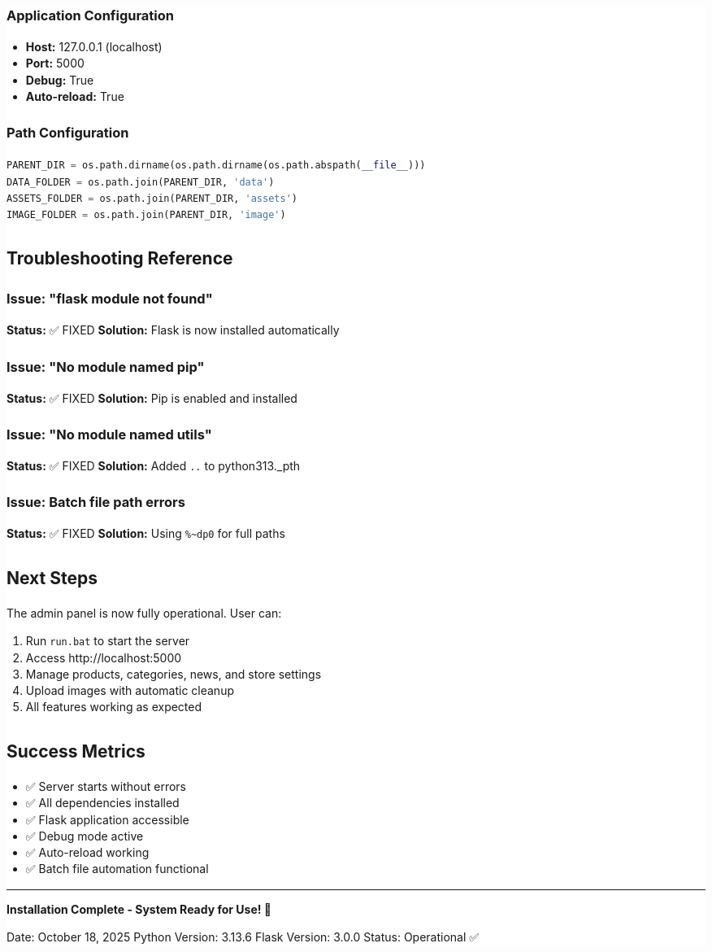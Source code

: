 ### Application Configuration
- **Host:** 127.0.0.1 (localhost)
- **Port:** 5000
- **Debug:** True
- **Auto-reload:** True

### Path Configuration
```python
PARENT_DIR = os.path.dirname(os.path.dirname(os.path.abspath(__file__)))
DATA_FOLDER = os.path.join(PARENT_DIR, 'data')
ASSETS_FOLDER = os.path.join(PARENT_DIR, 'assets')
IMAGE_FOLDER = os.path.join(PARENT_DIR, 'image')
```

## Troubleshooting Reference

### Issue: "flask module not found"
**Status:** ✅ FIXED
**Solution:** Flask is now installed automatically

### Issue: "No module named pip"
**Status:** ✅ FIXED
**Solution:** Pip is enabled and installed

### Issue: "No module named utils"
**Status:** ✅ FIXED
**Solution:** Added `..` to python313._pth

### Issue: Batch file path errors
**Status:** ✅ FIXED
**Solution:** Using `%~dp0` for full paths

## Next Steps

The admin panel is now fully operational. User can:
1. Run `run.bat` to start the server
2. Access http://localhost:5000
3. Manage products, categories, news, and store settings
4. Upload images with automatic cleanup
5. All features working as expected

## Success Metrics

- ✅ Server starts without errors
- ✅ All dependencies installed
- ✅ Flask application accessible
- ✅ Debug mode active
- ✅ Auto-reload working
- ✅ Batch file automation functional

---

**Installation Complete - System Ready for Use! 🎉**

Date: October 18, 2025
Python Version: 3.13.6
Flask Version: 3.0.0
Status: Operational ✅
